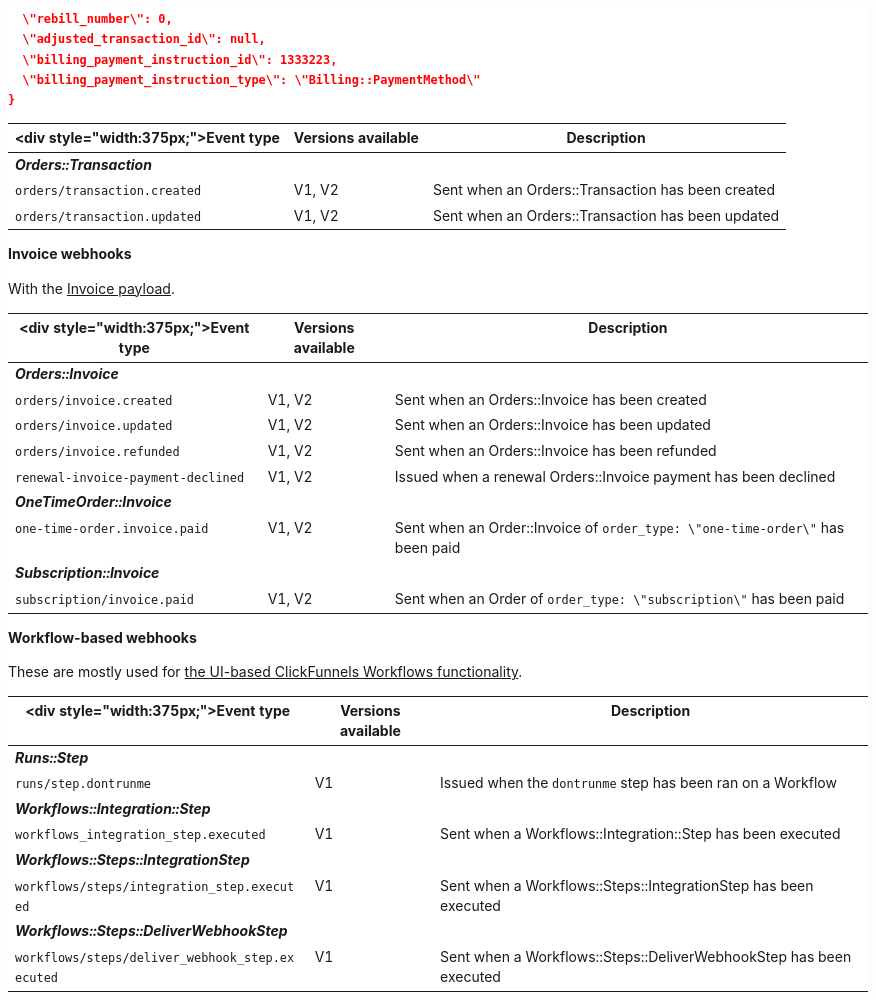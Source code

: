 ```json
  \"rebill_number\": 0,
  \"adjusted_transaction_id\": null,
  \"billing_payment_instruction_id\": 1333223,
  \"billing_payment_instruction_type\": \"Billing::PaymentMethod\"
}
```

| <div style=\"width:375px;\">Event type</div>                            | Versions available | Description                                       | 
|---------------------------------------|--------------------|---------------------------------------------------|
| ***Orders::Transaction***                      |                    |                                                   |
| `orders/transaction.created`                   | V1, V2             | Sent when an Orders::Transaction has been created |
| `orders/transaction.updated`                   | V1, V2             | Sent when an Orders::Transaction has been updated |

**Invoice webhooks**

With the [Invoice payload](https://apidocs.myclickfunnels.com/tag/Orders::Invoice).

| <div style=\"width:375px;\">Event type</div>   | Versions available   | Description                                                                 | 
|----------------------------------------------|----------------------|-----------------------------------------------------------------------------|
| ***Orders::Invoice***                        |                      |                                                                             |
| `orders/invoice.created`                     | V1, V2               | Sent when an Orders::Invoice has been created                               |
| `orders/invoice.updated`                     | V1, V2               | Sent when an Orders::Invoice has been updated                               |
| `orders/invoice.refunded`                    | V1, V2               | Sent when an Orders::Invoice has been refunded                              |
| `renewal-invoice-payment-declined`           | V1, V2               | Issued when a renewal Orders::Invoice payment has been declined             |
| ***OneTimeOrder::Invoice***                  |                      |                                                                             |
| `one-time-order.invoice.paid`                | V1, V2               | Sent when an Order::Invoice of `order_type: \"one-time-order\"` has been paid |
| ***Subscription::Invoice***                  |                      |                                                                             |
| `subscription/invoice.paid`                  | V1, V2               | Sent when an Order of `order_type: \"subscription\"` has been paid            |

**Workflow-based webhooks**

These are mostly used for [the UI-based ClickFunnels Workflows functionality](https://support.myclickfunnels.com/support/solutions/articles/150000156983-using-the-webhook-step-in-a-workflow).

| <div style=\"width:375px;\">Event type</div>| Versions available | Description                                                        | 
|--------------------------------------------------|--------------------|--------------------------------------------------------------------| 
| ***Runs::Step***                                 |                    |                                                                    |
| `runs/step.dontrunme`                            | V1                 | Issued when the `dontrunme` step has been ran on a Workflow        |
| ***Workflows::Integration::Step***               |                    |                                                                    |
| `workflows_integration_step.executed`            | V1                 | Sent when a Workflows::Integration::Step has been executed         |
| ***Workflows::Steps::IntegrationStep***          |                    |                                                                    |
| `workflows/steps/integration_step.executed`      | V1                 | Sent when a Workflows::Steps::IntegrationStep has been executed    |
| ***Workflows::Steps::DeliverWebhookStep***       |                    |                                                                    |
| `workflows/steps/deliver_webhook_step.executed`  | V1                 | Sent when a Workflows::Steps::DeliverWebhookStep has been executed |
